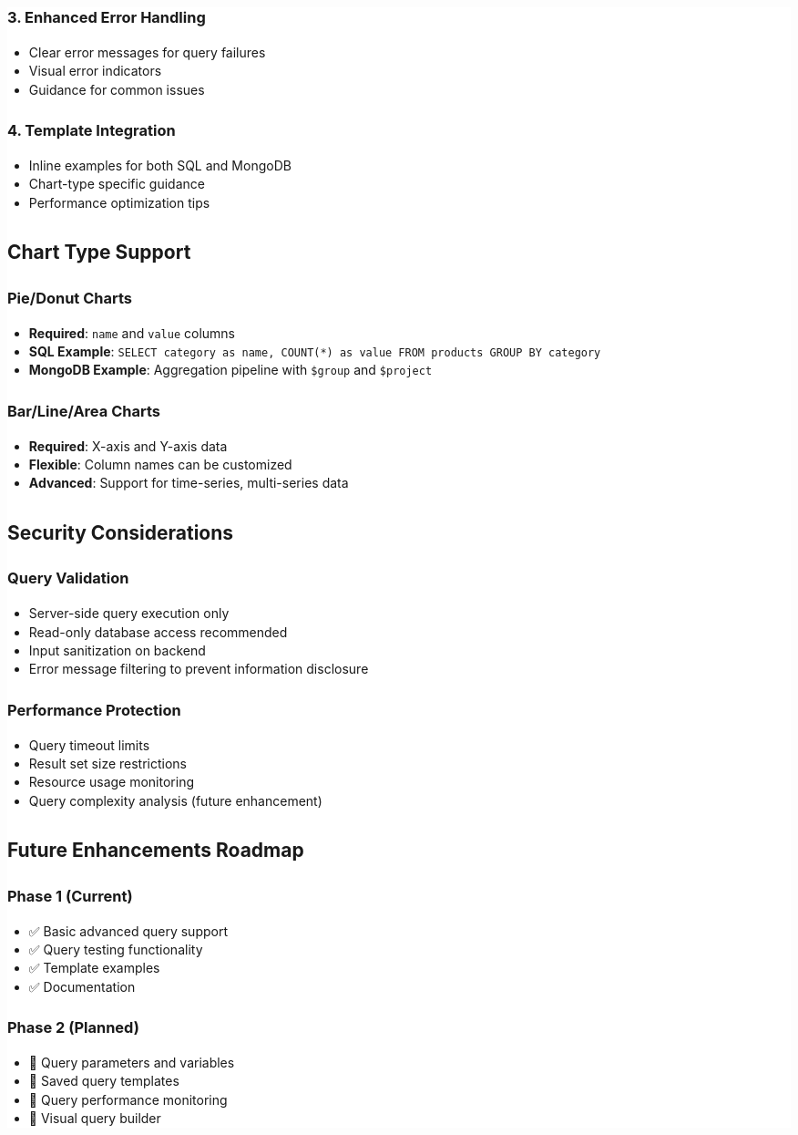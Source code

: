### 3. Enhanced Error Handling
- Clear error messages for query failures
- Visual error indicators
- Guidance for common issues

### 4. Template Integration
- Inline examples for both SQL and MongoDB
- Chart-type specific guidance
- Performance optimization tips

## Chart Type Support

### Pie/Donut Charts
- **Required**: `name` and `value` columns
- **SQL Example**: `SELECT category as name, COUNT(*) as value FROM products GROUP BY category`
- **MongoDB Example**: Aggregation pipeline with `$group` and `$project`

### Bar/Line/Area Charts
- **Required**: X-axis and Y-axis data
- **Flexible**: Column names can be customized
- **Advanced**: Support for time-series, multi-series data

## Security Considerations

### Query Validation
- Server-side query execution only
- Read-only database access recommended
- Input sanitization on backend
- Error message filtering to prevent information disclosure

### Performance Protection
- Query timeout limits
- Result set size restrictions
- Resource usage monitoring
- Query complexity analysis (future enhancement)

## Future Enhancements Roadmap

### Phase 1 (Current)
- ✅ Basic advanced query support
- ✅ Query testing functionality
- ✅ Template examples
- ✅ Documentation

### Phase 2 (Planned)
- 🔄 Query parameters and variables
- 🔄 Saved query templates
- 🔄 Query performance monitoring
- 🔄 Visual query builder
